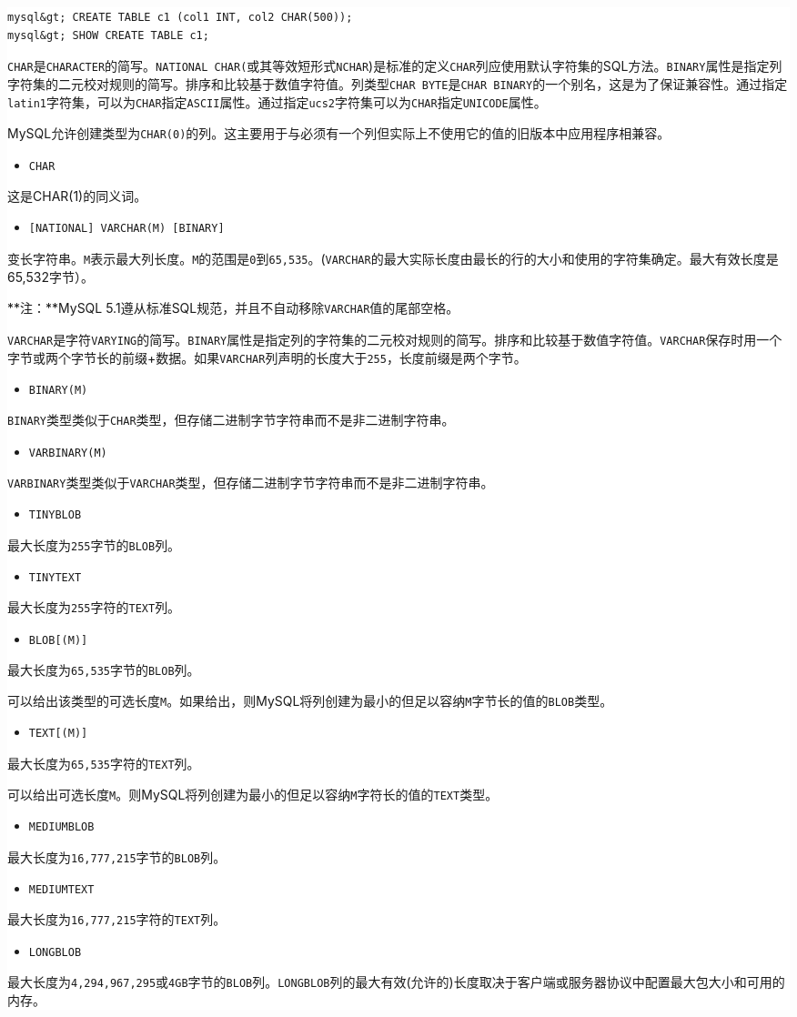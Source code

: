  ```
 mysql&gt; CREATE TABLE c1 (col1 INT, col2 CHAR(500));
 mysql&gt; SHOW CREATE TABLE c1;
 
 ```

 `CHAR`是`CHARACTER`的简写。`NATIONAL CHAR(`或其等效短形式`NCHAR`)是标准的定义`CHAR`列应使用默认字符集的SQL方法。`BINARY`属性是指定列字符集的二元校对规则的简写。排序和比较基于数值字符值。列类型`CHAR BYTE`是`CHAR BINARY`的一个别名，这是为了保证兼容性。通过指定`latin1`字符集，可以为`CHAR`指定`ASCII`属性。通过指定`ucs2`字符集可以为`CHAR`指定`UNICODE`属性。
 
 MySQL允许创建类型为`CHAR(0)`的列。这主要用于与必须有一个列但实际上不使用它的值的旧版本中应用程序相兼容。
 
 - `CHAR`

 这是CHAR(1)的同义词。

 - `[NATIONAL] VARCHAR(M) [BINARY]`
 
 变长字符串。`M`表示最大列长度。`M`的范围是`0`到`65,535`。(`VARCHAR`的最大实际长度由最长的行的大小和使用的字符集确定。最大有效长度是65,532字节）。

 **注：**MySQL 5.1遵从标准SQL规范，并且不自动移除`VARCHAR`值的尾部空格。
 
 `VARCHAR`是字符`VARYING`的简写。`BINARY`属性是指定列的字符集的二元校对规则的简写。排序和比较基于数值字符值。`VARCHAR`保存时用一个字节或两个字节长的前缀+数据。如果`VARCHAR`列声明的长度大于`255`，长度前缀是两个字节。
 
 - `BINARY(M)`
 
 `BINARY`类型类似于`CHAR`类型，但存储二进制字节字符串而不是非二进制字符串。

 - `VARBINARY(M)`

 `VARBINARY`类型类似于`VARCHAR`类型，但存储二进制字节字符串而不是非二进制字符串。
 
 -  `TINYBLOB `
 
 最大长度为`255`字节的`BLOB`列。

 - `TINYTEXT`
 
 最大长度为`255`字符的`TEXT`列。

 - `BLOB[(M)]`
 
 最大长度为`65,535`字节的`BLOB`列。

 可以给出该类型的可选长度`M`。如果给出，则MySQL将列创建为最小的但足以容纳`M`字节长的值的`BLOB`类型。
 
 - `TEXT[(M)]`
 
 最大长度为`65,535`字符的`TEXT`列。
 
 可以给出可选长度`M`。则MySQL将列创建为最小的但足以容纳`M`字符长的值的`TEXT`类型。

 - `MEDIUMBLOB`
 
 最大长度为`16,777,215`字节的`BLOB`列。

 - `MEDIUMTEXT`
 
 最大长度为`16,777,215`字符的`TEXT`列。

 - `LONGBLOB`
 
 最大长度为`4,294,967,295`或`4GB`字节的`BLOB`列。`LONGBLOB`列的最大有效(允许的)长度取决于客户端或服务器协议中配置最大包大小和可用的内存。
